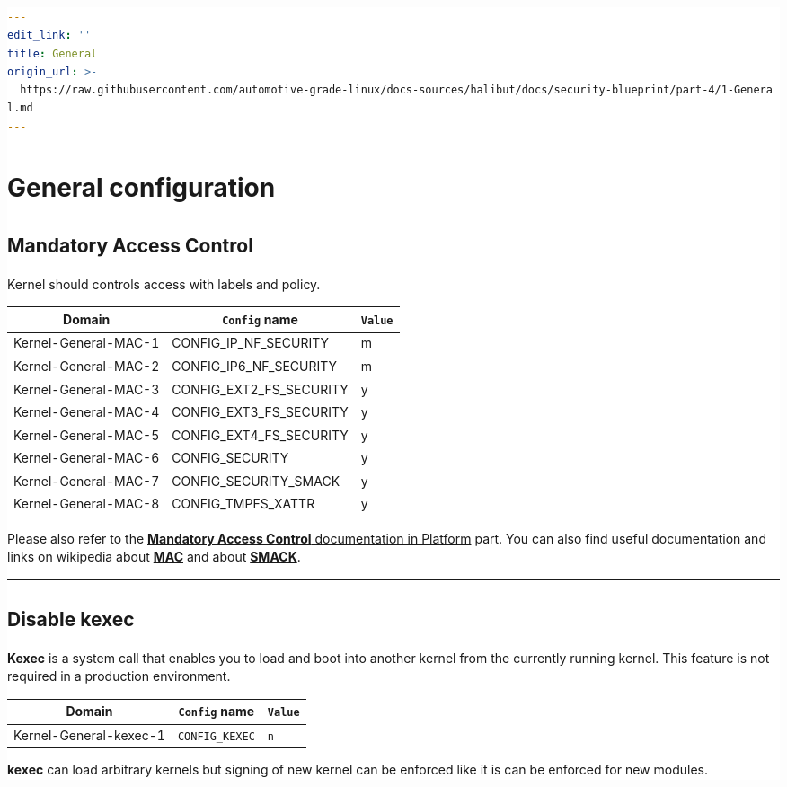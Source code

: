```yaml
---
edit_link: ''
title: General
origin_url: >-
  https://raw.githubusercontent.com/automotive-grade-linux/docs-sources/halibut/docs/security-blueprint/part-4/1-General.md
---
```




# General configuration

## Mandatory Access Control

Kernel should controls access with labels and policy.



Domain               | `Config` name  | `Value`
-------------------- | -------------- | --------------------------------------
Kernel-General-MAC-1 | CONFIG_IP_NF_SECURITY   | m
Kernel-General-MAC-2 | CONFIG_IP6_NF_SECURITY  | m
Kernel-General-MAC-3 | CONFIG_EXT2_FS_SECURITY | y
Kernel-General-MAC-4 | CONFIG_EXT3_FS_SECURITY | y
Kernel-General-MAC-5 | CONFIG_EXT4_FS_SECURITY | y
Kernel-General-MAC-6 | CONFIG_SECURITY         | y
Kernel-General-MAC-7 | CONFIG_SECURITY_SMACK   | y
Kernel-General-MAC-8 | CONFIG_TMPFS_XATTR      | y



Please also refer to the [**Mandatory Access Control** documentation in Platform](../part-5/1-MAC.html) part.
You can also find useful documentation and links on wikipedia about [**MAC**](https://en.wikipedia.org/wiki/Mandatory_access_control)
and about [**SMACK**](https://en.wikipedia.org/wiki/Simplified_Mandatory_Access_Control_Kernel).

--------------------------------------------------------------------------------

## Disable kexec

**Kexec** is a system call that enables you to load and boot into another kernel from the currently running kernel. This feature is not required in a production environment.



Domain                 | `Config` name  | `Value`
---------------------- | -------------- | -------
Kernel-General-kexec-1 | `CONFIG_KEXEC` | `n`





**kexec** can load arbitrary kernels but signing of new kernel can be enforced like it is can be enforced for new modules.
